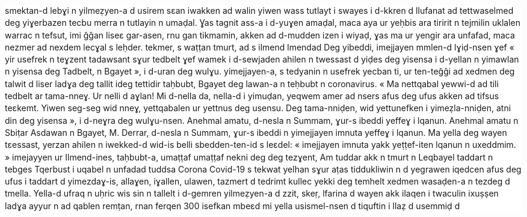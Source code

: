 smektan-d lebɣi n yilmeẓyen-a
d usirem sɛan iwakken ad
walin yiwen wass tutlayt i
swayes i d-kkren d llufanat ad
tettwaselmed deg yiɣerbazen tecbu merra n
tutlayin n umaḍal. Ɣas tagnit ass-a i
d-yuɣen amaḍal, maca aya ur
yeḥbis ara tiririt n tejmilin
uklalen warrac n tefsut, imi
ǧǧan liseɛ gar-asen, rnu gan
tikmamin, akken ad d-mudden
izen i wiyaḍ, ɣas ma ur yengir
ara unfafad, maca nezmer ad
nexdem lecɣal s leḥder.
tekmer, s waṭṭan tmurt, ad s ilmend lmendad
Deg yibeddi, imejjayen
mmlen-d lɣiḍ-nsen ɣef
« yir usefrek n teɣzent
tadawsant sɣur tedbelt ɣef
wamek i d-sewjaden ahilen n
twessast d yiḍes deg yisensa i d-yellan n
yimawlan n yisensa deg Tadbelt, n
Bgayet », i d-uran deg wulɣu.
yimejjayen-a, s tedyanin n
usefrek yecban ti, ur ten-teǧǧi
ad xedmen deg talwit d liser
ladɣa deg tallit ideg tettidir taḥbubt,
Bgayet deg lawan-a n teḥbubt n coronavirus.
« Ma nettqabal
yewwi-d ad tili tedbelt ar
tama-nneɣ. Ur nelli d aɣlan!
Mi d-nella da, nella-d i
yimuḍan, yeqwem amer ad
nsers afus deg ufus akken ad
tifsus teɛkemt. Yiwen seg-seg wid nneɣ, yettqabalen ur
yettnus deg usensu. Deg tama-nniḍen, wid yettunefken i
yimeẓla-nniḍen, atni din deg yisensa »,
i d-neɣra deg
wulɣu-nsen. Anehmal amatu, d-nesla n
Summam, ɣur-s ibeddi yeffeɣ i lqanun.
Anehmal amatu n Sbiṭar
Asdawan n Bgayet, M. Derrar, d-nesla n Summam, ɣur-s ibeddi n
yimejjayen imnuta yeffeɣ i
lqanun. Ma yella deg wayen tɛessast,
yerzan ahilen n iwekked-d wid-is belli
sbedden-ten-id s leɛdel: «
imejjayen imnuta yakk yeṭṭef-iten lqanun n uxeddmim. » imejayyen ur Ilmend-ines, taḥbubt-a, umaṭṭaf umaṭṭaf nekni deg deg tezɣent,
Am tuddar akk n tmurt n Leqbayel taddart n tebges
Tqerbust i uqabel n unfadad tuddsa
Corona Covid-19 s tekwat yelhan sɣur aṭas tiddukliwin n d yegrawen
iqedcen afus deg
ufus i taddart d yimezdaɣ-is, allaɣen, iɣallen, ulawen,
tazmert d tedrimt kullec yekki
deg temhelt xedmen wasaḍen-a
n tezdeg d tmella.
Yella-d ufraq n uḥric wis sin n
tallelt i d-gemren yilmeẓyen-a
d zzit, skeṛ, lfarina d wayen
akk ilaqen i twaculin ixuṣṣen
ladɣa ayyur n ad qablen
remṭan, rnan ferqen 300 isefkan
mbeɛd mi yella usismel-nsen
d tiquftin i llaẓ d usemmiḍ d